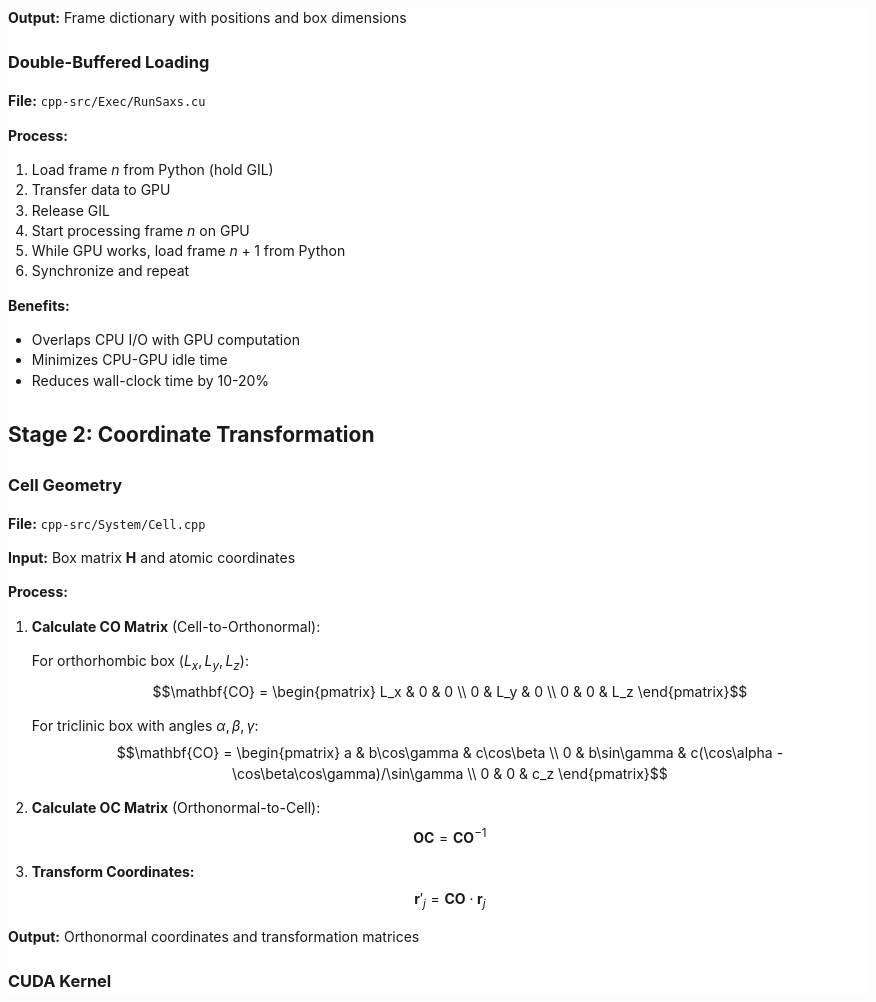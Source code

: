 **Output:** Frame dictionary with positions and box dimensions

### Double-Buffered Loading

**File:** `cpp-src/Exec/RunSaxs.cu`

**Process:**

1. Load frame $n$ from Python (hold GIL)
2. Transfer data to GPU
3. Release GIL
4. Start processing frame $n$ on GPU
5. While GPU works, load frame $n+1$ from Python
6. Synchronize and repeat

**Benefits:**

- Overlaps CPU I/O with GPU computation
- Minimizes CPU-GPU idle time
- Reduces wall-clock time by 10-20%

## Stage 2: Coordinate Transformation

### Cell Geometry

**File:** `cpp-src/System/Cell.cpp`

**Input:** Box matrix $\mathbf{H}$ and atomic coordinates

**Process:**

1. **Calculate CO Matrix** (Cell-to-Orthonormal):

   For orthorhombic box $(L_x, L_y, L_z)$:
   $$\mathbf{CO} = \begin{pmatrix}
   L_x & 0 & 0 \\
   0 & L_y & 0 \\
   0 & 0 & L_z
   \end{pmatrix}$$

   For triclinic box with angles $\alpha, \beta, \gamma$:
   $$\mathbf{CO} = \begin{pmatrix}
   a & b\cos\gamma & c\cos\beta \\
   0 & b\sin\gamma & c(\cos\alpha - \cos\beta\cos\gamma)/\sin\gamma \\
   0 & 0 & c_z
   \end{pmatrix}$$

2. **Calculate OC Matrix** (Orthonormal-to-Cell):
   $$\mathbf{OC} = \mathbf{CO}^{-1}$$

3. **Transform Coordinates:**
   $$\mathbf{r}'_j = \mathbf{CO} \cdot \mathbf{r}_j$$

**Output:** Orthonormal coordinates and transformation matrices

### CUDA Kernel
